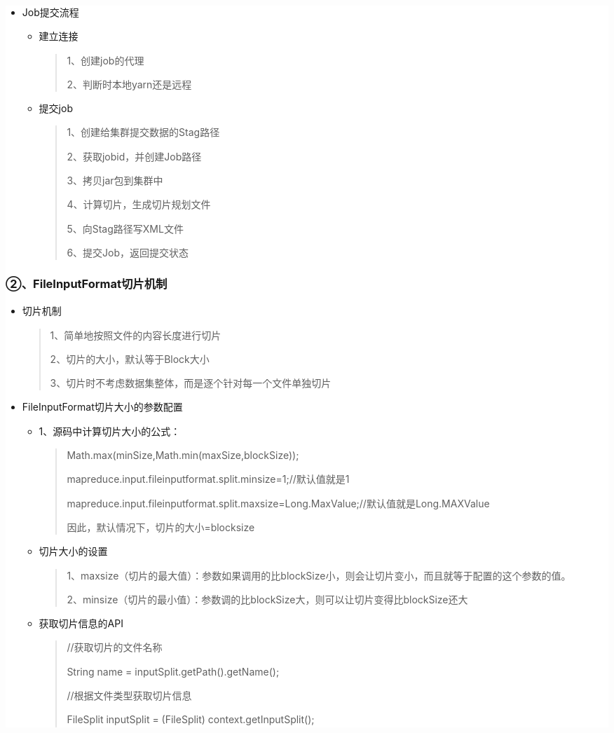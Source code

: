 * Job提交流程

  * 建立连接

    > 1、创建job的代理
    >
    > 2、判断时本地yarn还是远程

  * 提交job

    >1、创建给集群提交数据的Stag路径
    >
    >2、获取jobid，并创建Job路径
    >
    >3、拷贝jar包到集群中
    >
    >4、计算切片，生成切片规划文件
    >
    >5、向Stag路径写XML文件
    >
    >6、提交Job，返回提交状态

    

### ②、FileInputFormat切片机制

* 切片机制

  > 1、简单地按照文件的内容长度进行切片
  >
  > 2、切片的大小，默认等于Block大小
  >
  > 3、切片时不考虑数据集整体，而是逐个针对每一个文件单独切片

* FileInputFormat切片大小的参数配置

  * 1、源码中计算切片大小的公式：

    >Math.max(minSize,Math.min(maxSize,blockSize));
    >
    >mapreduce.input.fileinputformat.split.minsize=1;//默认值就是1
    >
    >mapreduce.input.fileinputformat.split.maxsize=Long.MaxValue;//默认值就是Long.MAXValue
    >
    >因此，默认情况下，切片的大小=blocksize

  * 切片大小的设置

    > 1、maxsize（切片的最大值）：参数如果调用的比blockSize小，则会让切片变小，而且就等于配置的这个参数的值。
    >
    > 2、minsize（切片的最小值）：参数调的比blockSize大，则可以让切片变得比blockSize还大

  * 获取切片信息的API

    > //获取切片的文件名称
    >
    > String name = inputSplit.getPath().getName();
    >
    > //根据文件类型获取切片信息
    >
    > FileSplit inputSplit = (FileSplit) context.getInputSplit();
